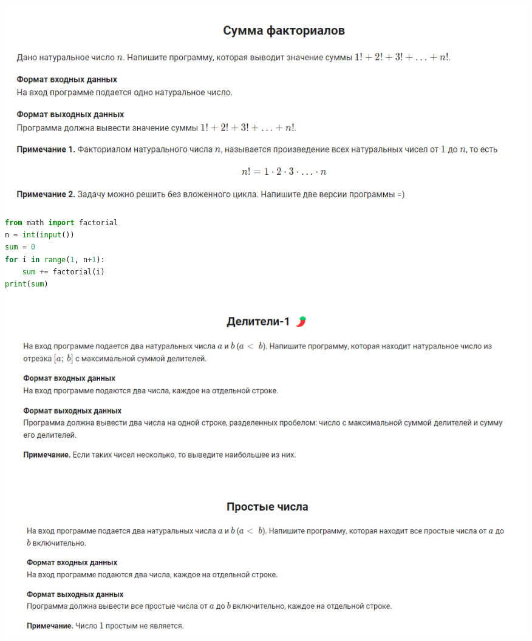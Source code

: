 ![Alt text](image-21.png)

```python
from math import factorial
n = int(input())
sum = 0
for i in range(1, n+1):
    sum += factorial(i)
print(sum)
```

![Alt text](image-22.png)

```python

```

![Alt text](image-23.png)
